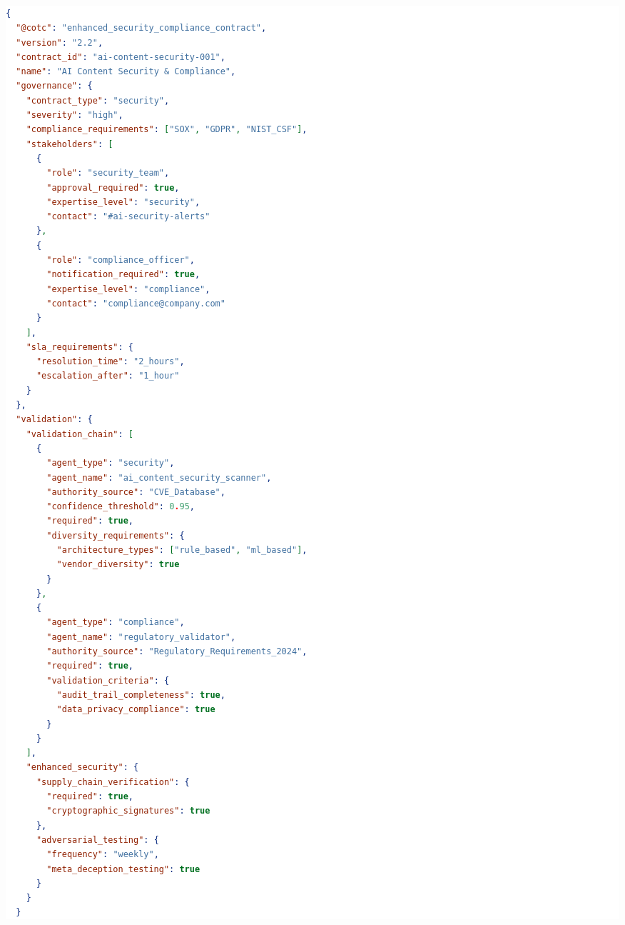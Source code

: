 ```json
{
  "@cotc": "enhanced_security_compliance_contract",
  "version": "2.2",
  "contract_id": "ai-content-security-001",
  "name": "AI Content Security & Compliance",
  "governance": {
    "contract_type": "security",
    "severity": "high",
    "compliance_requirements": ["SOX", "GDPR", "NIST_CSF"],
    "stakeholders": [
      {
        "role": "security_team",
        "approval_required": true,
        "expertise_level": "security",
        "contact": "#ai-security-alerts"
      },
      {
        "role": "compliance_officer",
        "notification_required": true,
        "expertise_level": "compliance",
        "contact": "compliance@company.com"
      }
    ],
    "sla_requirements": {
      "resolution_time": "2_hours",
      "escalation_after": "1_hour"
    }
  },
  "validation": {
    "validation_chain": [
      {
        "agent_type": "security",
        "agent_name": "ai_content_security_scanner",
        "authority_source": "CVE_Database",
        "confidence_threshold": 0.95,
        "required": true,
        "diversity_requirements": {
          "architecture_types": ["rule_based", "ml_based"],
          "vendor_diversity": true
        }
      },
      {
        "agent_type": "compliance",
        "agent_name": "regulatory_validator",
        "authority_source": "Regulatory_Requirements_2024",
        "required": true,
        "validation_criteria": {
          "audit_trail_completeness": true,
          "data_privacy_compliance": true
        }
      }
    ],
    "enhanced_security": {
      "supply_chain_verification": {
        "required": true,
        "cryptographic_signatures": true
      },
      "adversarial_testing": {
        "frequency": "weekly",
        "meta_deception_testing": true
      }
    }
  }
```